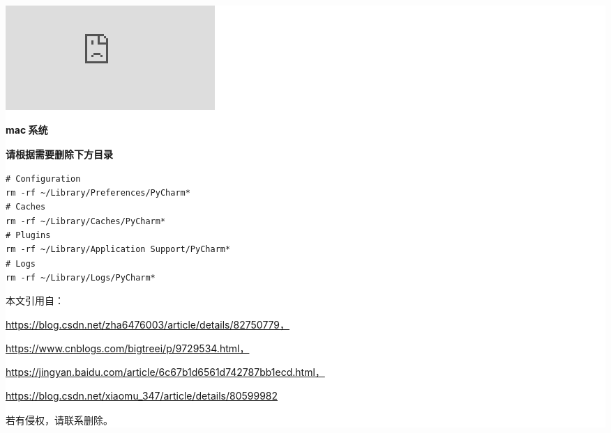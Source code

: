 ![pycharm重置设置,恢复默认设置](http://img.cppcns.com/pic.php?url=/file_images/article/201810/20181022103748.jpg)

**mac 系统**

**请根据需要删除下方目录**

```
# Configuration
rm -rf ~/Library/Preferences/PyCharm*
# Caches
rm -rf ~/Library/Caches/PyCharm*
# Plugins
rm -rf ~/Library/Application Support/PyCharm*
# Logs
rm -rf ~/Library/Logs/PyCharm*
```

本文引用自：

https://blog.csdn.net/zha6476003/article/details/82750779，

https://www.cnblogs.com/bigtreei/p/9729534.html，

https://jingyan.baidu.com/article/6c67b1d6561d742787bb1ecd.html，

https://blog.csdn.net/xiaomu_347/article/details/80599982

若有侵权，请联系删除。